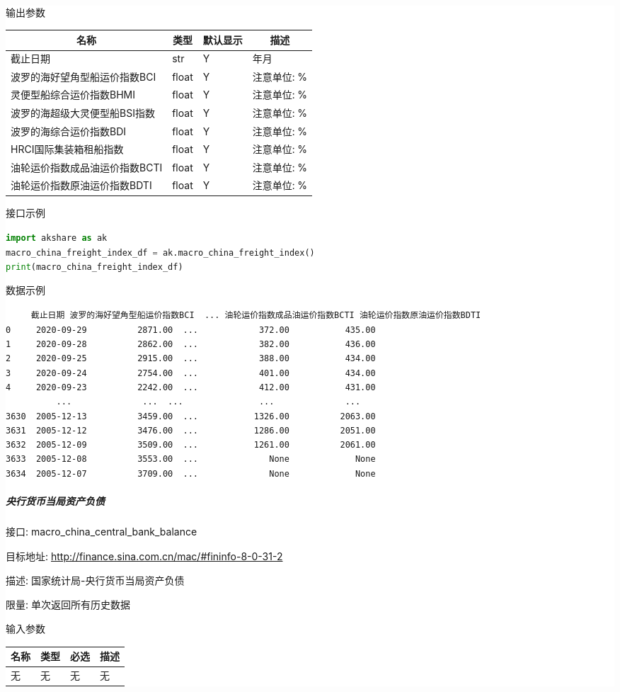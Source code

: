 输出参数

| 名称          | 类型 | 默认显示 | 描述           |
| --------------- | ----- | -------- | ---------------- |
| 截止日期      | str   | Y        | 年月  |
| 波罗的海好望角型船运价指数BCI      | float   | Y        | 注意单位: %  |
| 灵便型船综合运价指数BHMI      | float   | Y        | 注意单位: %  |
| 波罗的海超级大灵便型船BSI指数      | float   | Y        | 注意单位: %  |
| 波罗的海综合运价指数BDI      | float   | Y        | 注意单位: %  |
| HRCI国际集装箱租船指数      | float   | Y        | 注意单位: %  |
| 油轮运价指数成品油运价指数BCTI      | float   | Y        | 注意单位: %  |
| 油轮运价指数原油运价指数BDTI      | float   | Y        | 注意单位: %  |

接口示例

```python
import akshare as ak
macro_china_freight_index_df = ak.macro_china_freight_index()
print(macro_china_freight_index_df)
```

数据示例

```
     截止日期 波罗的海好望角型船运价指数BCI  ... 油轮运价指数成品油运价指数BCTI 油轮运价指数原油运价指数BDTI
0     2020-09-29          2871.00  ...            372.00           435.00
1     2020-09-28          2862.00  ...            382.00           436.00
2     2020-09-25          2915.00  ...            388.00           434.00
3     2020-09-24          2754.00  ...            401.00           434.00
4     2020-09-23          2242.00  ...            412.00           431.00
          ...              ...  ...               ...              ...
3630  2005-12-13          3459.00  ...           1326.00          2063.00
3631  2005-12-12          3476.00  ...           1286.00          2051.00
3632  2005-12-09          3509.00  ...           1261.00          2061.00
3633  2005-12-08          3553.00  ...              None             None
3634  2005-12-07          3709.00  ...              None             None
```

##### 央行货币当局资产负债

接口: macro_china_central_bank_balance

目标地址: http://finance.sina.com.cn/mac/#fininfo-8-0-31-2

描述: 国家统计局-央行货币当局资产负债

限量: 单次返回所有历史数据

输入参数

| 名称   | 类型 | 必选 | 描述   |
| -------- | ---- | ---- | ---- |
| 无 | 无 | 无 | 无 |
